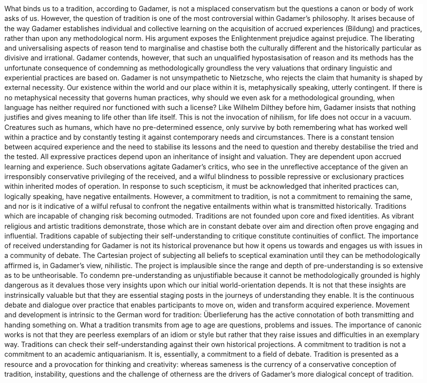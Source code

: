 What binds us to a tradition, according to Gadamer, is not a misplaced conservatism but the questions a canon or body of work asks of us. However, the question of tradition is one of the most controversial within Gadamer’s philosophy. It arises because of the way Gadamer establishes individual and collective learning on the acquisition of accrued experiences (Bildung) and practices, rather than upon any methodological norm. His argument exposes the Enlightenment prejudice against prejudice. The liberating and universalising aspects of reason tend to marginalise and chastise both the culturally different and the historically particular as divisive and irrational. Gadamer contends, however, that such an unqualified hypostasisation of reason and its methods has the unfortunate consequence of condemning as methodologically groundless the very valuations that ordinary linguistic and experiential practices are based on. Gadamer is not unsympathetic to Nietzsche, who rejects the claim that humanity is shaped by external necessity. Our existence within the world and our place within it is, metaphysically speaking, utterly contingent. If there is no metaphysical necessity that governs human practices, why should we even ask for a methodological grounding, when language has neither required nor functioned with such a license? Like Wilhelm Dilthey before him, Gadamer insists that nothing justifies and gives meaning to life other than life itself. This is not the invocation of nihilism, for life does not occur in a vacuum. Creatures such as humans, which have no pre-determined essence, only survive by both remembering what has worked well within a practice and by constantly testing it against contemporary needs and circumstances. There is a constant tension between acquired experience and the need to stabilise its lessons and the need to question and thereby destabilise the tried and the tested. All expressive practices depend upon an inheritance of insight and valuation. They are dependent upon accrued learning and experience. Such observations agitate Gadamer’s critics, who see in the unreflective acceptance of the given an irresponsibly conservative privileging of the received, and a wilful blindness to possible repressive or exclusionary practices within inherited modes of operation. In response to such scepticism, it must be acknowledged that inherited practices can, logically speaking, have negative entailments. However, a commitment to tradition, is not a commitment to remaining the same, and nor is it indicative of a wilful refusal to confront the negative entailments within what is transmitted historically. Traditions which are incapable of changing risk becoming outmoded. Traditions are not founded upon core and fixed identities. As vibrant religious and artistic traditions demonstrate, those which are in constant debate over aim and direction often prove engaging and influential. Traditions capable of subjecting their self-understanding to critique constitute continuities of conflict. The importance of received understanding for Gadamer is not its historical provenance but how it opens us towards and engages us with issues in a community of debate. The Cartesian project of subjecting all beliefs to sceptical examination until they can be methodologically affirmed is, in Gadamer’s view, nihilistic. The project is implausible since the range and depth of pre-understanding is so extensive as to be untheorisable. To condemn pre-understanding as unjustifiable because it cannot be methodologically grounded is highly dangerous as it devalues those very insights upon which our initial world-orientation depends. It is not that these insights are instrinsically valuable but that they are essential staging posts in the journeys of understanding they enable. It is the continuous debate and dialogue over practice that enables participants to move on, widen and transform acquired experience. Movement and development is intrinsic to the German word for tradition: Überlieferung has the active connotation of both transmitting and handing something on. What a tradition transmits from age to age are questions, problems and issues. The importance of canonic works is not that they are peerless exemplars of an idiom or style but rather that they raise issues and difficulties in an exemplary way. Traditions can check their self-understanding against their own historical projections. A commitment to tradition is not a commitment to an academic antiquarianism. It is, essentially, a commitment to a field of debate. Tradition is presented as a resource and a provocation for thinking and creativity: whereas sameness is the currency of a conservative conception of tradition, instability, questions and the challenge of otherness are the drivers of Gadamer’s more dialogical concept of tradition.
